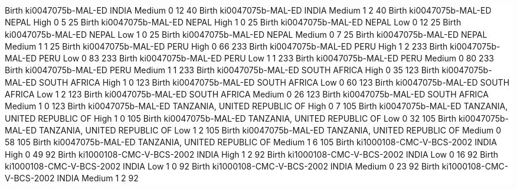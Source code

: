 Birth       ki0047075b-MAL-ED          INDIA                          Medium             0       12      40
Birth       ki0047075b-MAL-ED          INDIA                          Medium             1        2      40
Birth       ki0047075b-MAL-ED          NEPAL                          High               0        5      25
Birth       ki0047075b-MAL-ED          NEPAL                          High               1        0      25
Birth       ki0047075b-MAL-ED          NEPAL                          Low                0       12      25
Birth       ki0047075b-MAL-ED          NEPAL                          Low                1        0      25
Birth       ki0047075b-MAL-ED          NEPAL                          Medium             0        7      25
Birth       ki0047075b-MAL-ED          NEPAL                          Medium             1        1      25
Birth       ki0047075b-MAL-ED          PERU                           High               0       66     233
Birth       ki0047075b-MAL-ED          PERU                           High               1        2     233
Birth       ki0047075b-MAL-ED          PERU                           Low                0       83     233
Birth       ki0047075b-MAL-ED          PERU                           Low                1        1     233
Birth       ki0047075b-MAL-ED          PERU                           Medium             0       80     233
Birth       ki0047075b-MAL-ED          PERU                           Medium             1        1     233
Birth       ki0047075b-MAL-ED          SOUTH AFRICA                   High               0       35     123
Birth       ki0047075b-MAL-ED          SOUTH AFRICA                   High               1        0     123
Birth       ki0047075b-MAL-ED          SOUTH AFRICA                   Low                0       60     123
Birth       ki0047075b-MAL-ED          SOUTH AFRICA                   Low                1        2     123
Birth       ki0047075b-MAL-ED          SOUTH AFRICA                   Medium             0       26     123
Birth       ki0047075b-MAL-ED          SOUTH AFRICA                   Medium             1        0     123
Birth       ki0047075b-MAL-ED          TANZANIA, UNITED REPUBLIC OF   High               0        7     105
Birth       ki0047075b-MAL-ED          TANZANIA, UNITED REPUBLIC OF   High               1        0     105
Birth       ki0047075b-MAL-ED          TANZANIA, UNITED REPUBLIC OF   Low                0       32     105
Birth       ki0047075b-MAL-ED          TANZANIA, UNITED REPUBLIC OF   Low                1        2     105
Birth       ki0047075b-MAL-ED          TANZANIA, UNITED REPUBLIC OF   Medium             0       58     105
Birth       ki0047075b-MAL-ED          TANZANIA, UNITED REPUBLIC OF   Medium             1        6     105
Birth       ki1000108-CMC-V-BCS-2002   INDIA                          High               0       49      92
Birth       ki1000108-CMC-V-BCS-2002   INDIA                          High               1        2      92
Birth       ki1000108-CMC-V-BCS-2002   INDIA                          Low                0       16      92
Birth       ki1000108-CMC-V-BCS-2002   INDIA                          Low                1        0      92
Birth       ki1000108-CMC-V-BCS-2002   INDIA                          Medium             0       23      92
Birth       ki1000108-CMC-V-BCS-2002   INDIA                          Medium             1        2      92